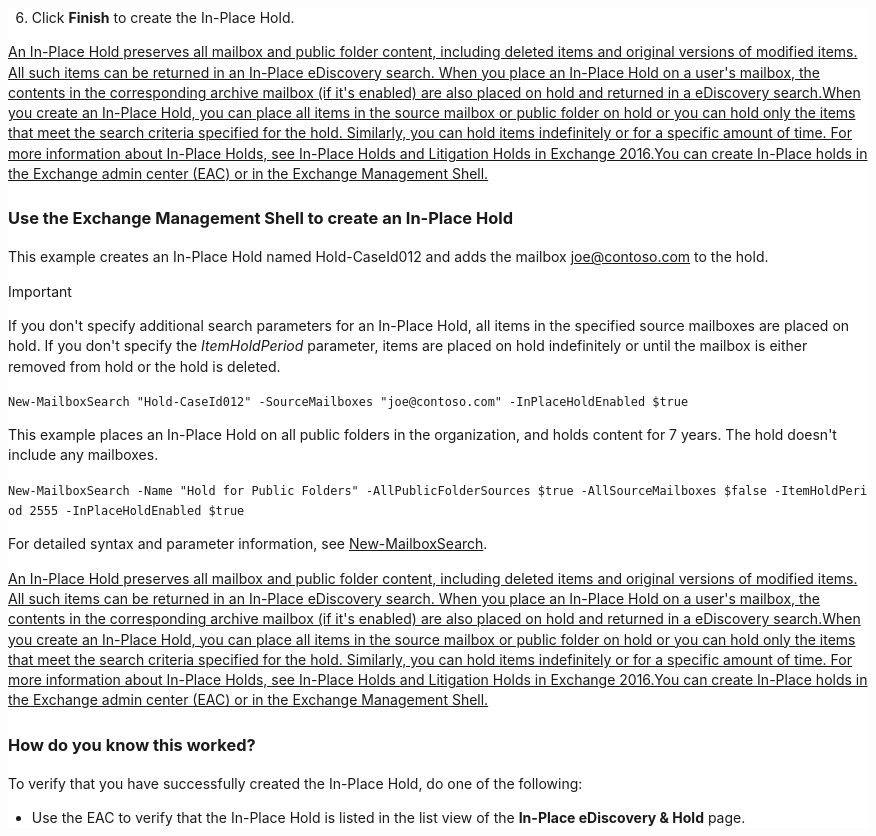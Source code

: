 6. Click **Finish** to create the In-Place Hold. 
    
[An In-Place Hold preserves all mailbox and public folder content, including deleted items and original versions of modified items. All such items can be returned in an In-Place eDiscovery search. When you place an In-Place Hold on a user's mailbox, the contents in the corresponding archive mailbox (if it's enabled) are also placed on hold and returned in a eDiscovery search.When you create an In-Place Hold, you can place all items in the source mailbox or public folder on hold or you can hold only the items that meet the search criteria specified for the hold. Similarly, you can hold items indefinitely or for a specific amount of time. For more information about In-Place Holds, see In-Place Holds and Litigation Holds in Exchange 2016.You can create In-Place holds in the Exchange admin center (EAC) or in the Exchange Management Shell.](#top.md)
  
### Use the Exchange Management Shell to create an In-Place Hold

This example creates an In-Place Hold named Hold-CaseId012 and adds the mailbox joe@contoso.com to the hold.
  
> [!IMPORTANT]
> If you don't specify additional search parameters for an In-Place Hold, all items in the specified source mailboxes are placed on hold. If you don't specify the  _ItemHoldPeriod_ parameter, items are placed on hold indefinitely or until the mailbox is either removed from hold or the hold is deleted. 
  
```
New-MailboxSearch "Hold-CaseId012" -SourceMailboxes "joe@contoso.com" -InPlaceHoldEnabled $true
```

This example places an In-Place Hold on all public folders in the organization, and holds content for 7 years. The hold doesn't include any mailboxes.
  
```
New-MailboxSearch -Name "Hold for Public Folders" -AllPublicFolderSources $true -AllSourceMailboxes $false -ItemHoldPeriod 2555 -InPlaceHoldEnabled $true 
```

For detailed syntax and parameter information, see [New-MailboxSearch](http://technet.microsoft.com/library/74303b47-bb49-407c-a43b-590356eae35c.aspx).
  
[An In-Place Hold preserves all mailbox and public folder content, including deleted items and original versions of modified items. All such items can be returned in an In-Place eDiscovery search. When you place an In-Place Hold on a user's mailbox, the contents in the corresponding archive mailbox (if it's enabled) are also placed on hold and returned in a eDiscovery search.When you create an In-Place Hold, you can place all items in the source mailbox or public folder on hold or you can hold only the items that meet the search criteria specified for the hold. Similarly, you can hold items indefinitely or for a specific amount of time. For more information about In-Place Holds, see In-Place Holds and Litigation Holds in Exchange 2016.You can create In-Place holds in the Exchange admin center (EAC) or in the Exchange Management Shell.](#top.md)
  
### How do you know this worked?

To verify that you have successfully created the In-Place Hold, do one of the following:
  
- Use the EAC to verify that the In-Place Hold is listed in the list view of the **In-Place eDiscovery &amp; Hold** page. 
    